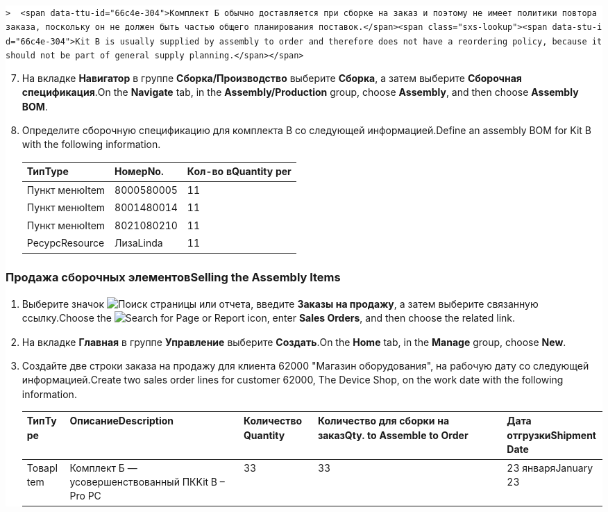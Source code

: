     >  <span data-ttu-id="66c4e-304">Комплект Б обычно доставляется при сборке на заказ и поэтому не имеет политики повтора заказа, поскольку он не должен быть частью общего планирования поставок.</span><span class="sxs-lookup"><span data-stu-id="66c4e-304">Kit B is usually supplied by assembly to order and therefore does not have a reordering policy, because it should not be part of general supply planning.</span></span>  

7.  <span data-ttu-id="66c4e-305">На вкладке **Навигатор** в группе **Сборка/Производство** выберите **Сборка**, а затем выберите **Сборочная спецификация**.</span><span class="sxs-lookup"><span data-stu-id="66c4e-305">On the **Navigate** tab, in the **Assembly/Production** group, choose **Assembly**, and then choose **Assembly BOM**.</span></span>  
8.  <span data-ttu-id="66c4e-306">Определите сборочную спецификацию для комплекта B со следующей информацией.</span><span class="sxs-lookup"><span data-stu-id="66c4e-306">Define an assembly BOM for Kit B with the following information.</span></span>  

    |<span data-ttu-id="66c4e-307">**Тип**</span><span class="sxs-lookup"><span data-stu-id="66c4e-307">**Type**</span></span>|<span data-ttu-id="66c4e-308">**Номер**</span><span class="sxs-lookup"><span data-stu-id="66c4e-308">**No.**</span></span>|<span data-ttu-id="66c4e-309">**Кол-во в**</span><span class="sxs-lookup"><span data-stu-id="66c4e-309">**Quantity per**</span></span>|  
    |-------------------------------|------------------------------|---------------------------------------|  
    |<span data-ttu-id="66c4e-310">Пункт меню</span><span class="sxs-lookup"><span data-stu-id="66c4e-310">Item</span></span>|<span data-ttu-id="66c4e-311">80005</span><span class="sxs-lookup"><span data-stu-id="66c4e-311">80005</span></span>|<span data-ttu-id="66c4e-312">1</span><span class="sxs-lookup"><span data-stu-id="66c4e-312">1</span></span>|  
    |<span data-ttu-id="66c4e-313">Пункт меню</span><span class="sxs-lookup"><span data-stu-id="66c4e-313">Item</span></span>|<span data-ttu-id="66c4e-314">80014</span><span class="sxs-lookup"><span data-stu-id="66c4e-314">80014</span></span>|<span data-ttu-id="66c4e-315">1</span><span class="sxs-lookup"><span data-stu-id="66c4e-315">1</span></span>|  
    |<span data-ttu-id="66c4e-316">Пункт меню</span><span class="sxs-lookup"><span data-stu-id="66c4e-316">Item</span></span>|<span data-ttu-id="66c4e-317">80210</span><span class="sxs-lookup"><span data-stu-id="66c4e-317">80210</span></span>|<span data-ttu-id="66c4e-318">1</span><span class="sxs-lookup"><span data-stu-id="66c4e-318">1</span></span>|  
    |<span data-ttu-id="66c4e-319">Ресурс</span><span class="sxs-lookup"><span data-stu-id="66c4e-319">Resource</span></span>|<span data-ttu-id="66c4e-320">Лиза</span><span class="sxs-lookup"><span data-stu-id="66c4e-320">Linda</span></span>|<span data-ttu-id="66c4e-321">1</span><span class="sxs-lookup"><span data-stu-id="66c4e-321">1</span></span>|  

### <a name="selling-the-assembly-items"></a><span data-ttu-id="66c4e-322">Продажа сборочных элементов</span><span class="sxs-lookup"><span data-stu-id="66c4e-322">Selling the Assembly Items</span></span>  

1.  <span data-ttu-id="66c4e-323">Выберите значок ![Поиск страницы или отчета](media/ui-search/search_small.png "Значок поиска страницы или отчета"), введите **Заказы на продажу**, а затем выберите связанную ссылку.</span><span class="sxs-lookup"><span data-stu-id="66c4e-323">Choose the ![Search for Page or Report](media/ui-search/search_small.png "Search for Page or Report icon") icon, enter **Sales Orders**, and then choose the related link.</span></span>  
2.  <span data-ttu-id="66c4e-324">На вкладке **Главная** в группе **Управление** выберите **Создать**.</span><span class="sxs-lookup"><span data-stu-id="66c4e-324">On the **Home** tab, in the **Manage** group, choose **New**.</span></span>  
3.  <span data-ttu-id="66c4e-325">Создайте две строки заказа на продажу для клиента 62000 "Магазин оборудования", на рабочую дату со следующей информацией.</span><span class="sxs-lookup"><span data-stu-id="66c4e-325">Create two sales order lines for customer 62000, The Device Shop, on the work date with the following information.</span></span>  

    |<span data-ttu-id="66c4e-326">**Тип**</span><span class="sxs-lookup"><span data-stu-id="66c4e-326">**Type**</span></span>|<span data-ttu-id="66c4e-327">**Описание**</span><span class="sxs-lookup"><span data-stu-id="66c4e-327">**Description**</span></span>|<span data-ttu-id="66c4e-328">**Количество**</span><span class="sxs-lookup"><span data-stu-id="66c4e-328">**Quantity**</span></span>|<span data-ttu-id="66c4e-329">Количество для сборки на заказ</span><span class="sxs-lookup"><span data-stu-id="66c4e-329">Qty. to Assemble to Order</span></span>|<span data-ttu-id="66c4e-330">Дата отгрузки</span><span class="sxs-lookup"><span data-stu-id="66c4e-330">Shipment Date</span></span>|  
    |--------------|---------------------|------------------|-------------------------------|-------------------|  
    |<span data-ttu-id="66c4e-331">Товар</span><span class="sxs-lookup"><span data-stu-id="66c4e-331">Item</span></span>|<span data-ttu-id="66c4e-332">Комплект Б — усовершенствованный ПК</span><span class="sxs-lookup"><span data-stu-id="66c4e-332">Kit B – Pro PC</span></span>|<span data-ttu-id="66c4e-333">3</span><span class="sxs-lookup"><span data-stu-id="66c4e-333">3</span></span>|<span data-ttu-id="66c4e-334">3</span><span class="sxs-lookup"><span data-stu-id="66c4e-334">3</span></span>|<span data-ttu-id="66c4e-335">23 января</span><span class="sxs-lookup"><span data-stu-id="66c4e-335">January 23</span></span>|  